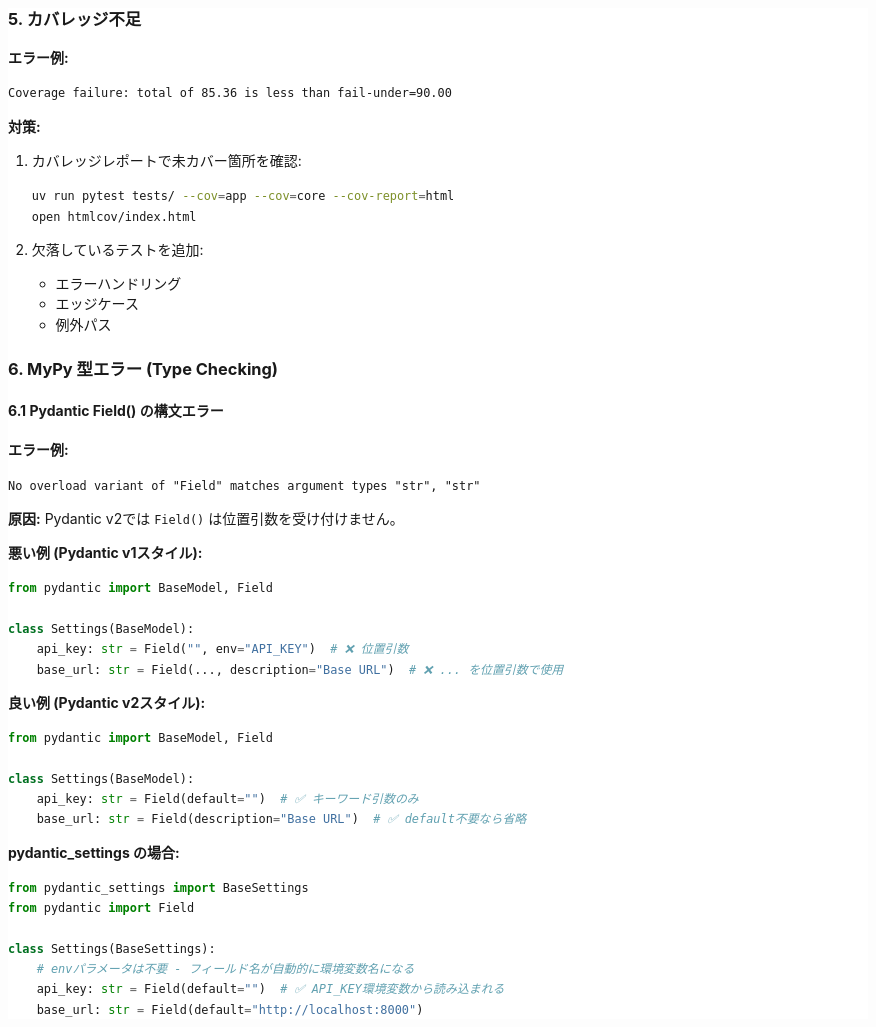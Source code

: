 ### 5. カバレッジ不足

**エラー例:**
```
Coverage failure: total of 85.36 is less than fail-under=90.00
```

**対策:**
1. カバレッジレポートで未カバー箇所を確認:
   ```bash
   uv run pytest tests/ --cov=app --cov=core --cov-report=html
   open htmlcov/index.html
   ```

2. 欠落しているテストを追加:
   - エラーハンドリング
   - エッジケース
   - 例外パス

### 6. MyPy 型エラー (Type Checking)

#### 6.1 Pydantic Field() の構文エラー

**エラー例:**
```
No overload variant of "Field" matches argument types "str", "str"
```

**原因:** Pydantic v2では `Field()` は位置引数を受け付けません。

**悪い例 (Pydantic v1スタイル):**
```python
from pydantic import BaseModel, Field

class Settings(BaseModel):
    api_key: str = Field("", env="API_KEY")  # ❌ 位置引数
    base_url: str = Field(..., description="Base URL")  # ❌ ... を位置引数で使用
```

**良い例 (Pydantic v2スタイル):**
```python
from pydantic import BaseModel, Field

class Settings(BaseModel):
    api_key: str = Field(default="")  # ✅ キーワード引数のみ
    base_url: str = Field(description="Base URL")  # ✅ default不要なら省略
```

**pydantic_settings の場合:**
```python
from pydantic_settings import BaseSettings
from pydantic import Field

class Settings(BaseSettings):
    # envパラメータは不要 - フィールド名が自動的に環境変数名になる
    api_key: str = Field(default="")  # ✅ API_KEY環境変数から読み込まれる
    base_url: str = Field(default="http://localhost:8000")
```

